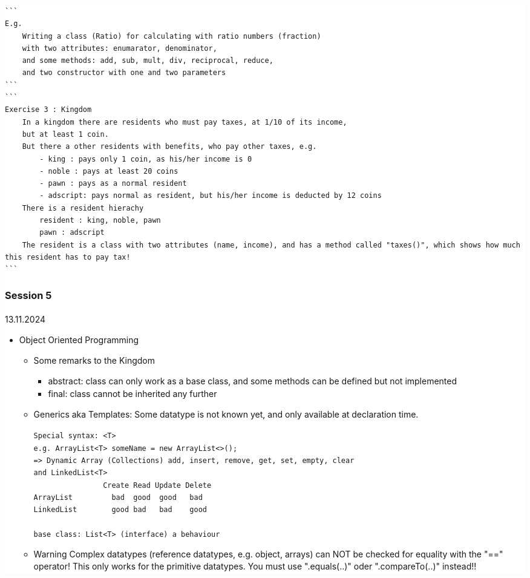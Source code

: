
    ```
    E.g.
        Writing a class (Ratio) for calculating with ratio numbers (fraction)
        with two attributes: enumarator, denominator,
        and some methods: add, sub, mult, div, reciprocal, reduce,
        and two constructor with one and two parameters
    ```
    ```
    Exercise 3 : Kingdom
        In a kingdom there are residents who must pay taxes, at 1/10 of its income,
        but at least 1 coin.
        But there a other residents with benefits, who pay other taxes, e.g.
            - king : pays only 1 coin, as his/her income is 0
            - noble : pays at least 20 coins
            - pawn : pays as a normal resident
            - adscript: pays normal as resident, but his/her income is deducted by 12 coins
        There is a resident hierachy
            resident : king, noble, pawn
            pawn : adscript
        The resident is a class with two attributes (name, income), and has a method called "taxes()", which shows how much this resident has to pay tax!
    ```

### Session 5
13.11.2024

- Object Oriented Programming
    - Some remarks to the Kingdom
        - abstract: class can only work as a base class,
            and some methods can be defined but not implemented
        - final: class cannot be inherited any further
    
    - Generics
        aka Templates:
        Some datatype is not known yet, and only available at declaration time.
        ```
        Special syntax: <T>
        e.g. ArrayList<T> someName = new ArrayList<>();
        => Dynamic Array (Collections) add, insert, remove, get, set, empty, clear
        and LinkedList<T>
                        Create Read Update Delete
        ArrayList         bad  good  good   bad
        LinkedList        good bad   bad    good

        base class: List<T> (interface) a behaviour
        ```

    - Warning
        Complex datatypes (reference datatypes, e.g. object, arrays) can NOT be
        checked for equality with the "==" operator! This only works for the
        primitive datatypes. You must use ".equals(..)" oder ".compareTo(..)"
        instead!!
        